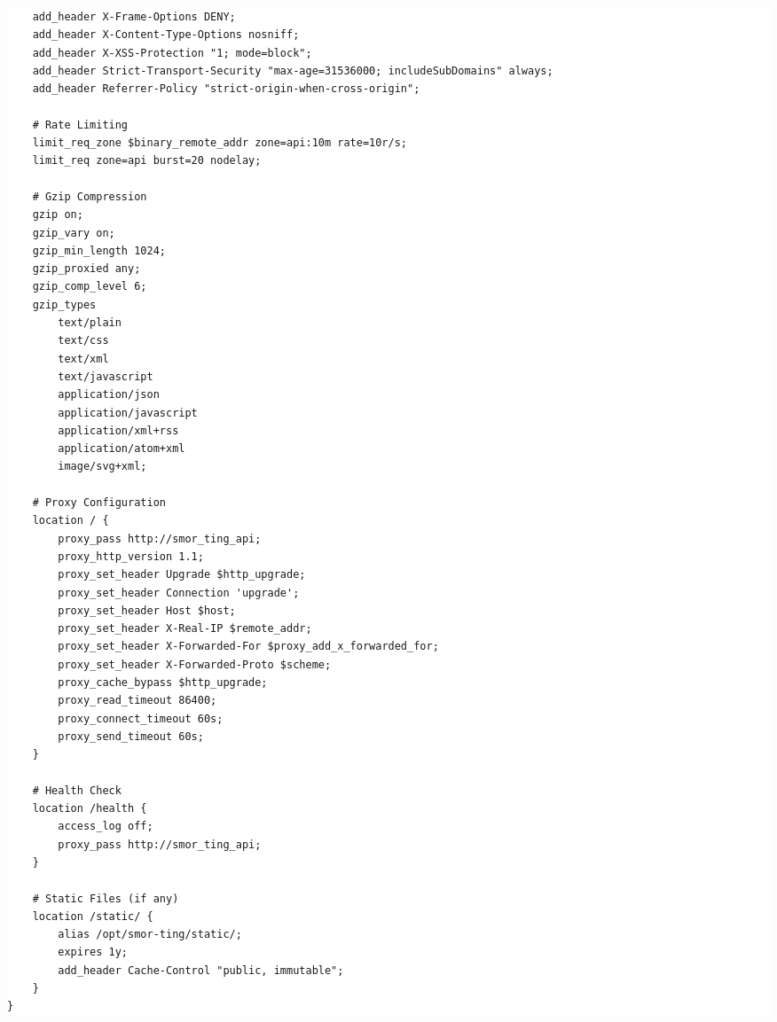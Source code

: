 ```nginx
    add_header X-Frame-Options DENY;
    add_header X-Content-Type-Options nosniff;
    add_header X-XSS-Protection "1; mode=block";
    add_header Strict-Transport-Security "max-age=31536000; includeSubDomains" always;
    add_header Referrer-Policy "strict-origin-when-cross-origin";

    # Rate Limiting
    limit_req_zone $binary_remote_addr zone=api:10m rate=10r/s;
    limit_req zone=api burst=20 nodelay;

    # Gzip Compression
    gzip on;
    gzip_vary on;
    gzip_min_length 1024;
    gzip_proxied any;
    gzip_comp_level 6;
    gzip_types
        text/plain
        text/css
        text/xml
        text/javascript
        application/json
        application/javascript
        application/xml+rss
        application/atom+xml
        image/svg+xml;

    # Proxy Configuration
    location / {
        proxy_pass http://smor_ting_api;
        proxy_http_version 1.1;
        proxy_set_header Upgrade $http_upgrade;
        proxy_set_header Connection 'upgrade';
        proxy_set_header Host $host;
        proxy_set_header X-Real-IP $remote_addr;
        proxy_set_header X-Forwarded-For $proxy_add_x_forwarded_for;
        proxy_set_header X-Forwarded-Proto $scheme;
        proxy_cache_bypass $http_upgrade;
        proxy_read_timeout 86400;
        proxy_connect_timeout 60s;
        proxy_send_timeout 60s;
    }

    # Health Check
    location /health {
        access_log off;
        proxy_pass http://smor_ting_api;
    }

    # Static Files (if any)
    location /static/ {
        alias /opt/smor-ting/static/;
        expires 1y;
        add_header Cache-Control "public, immutable";
    }
}
```
